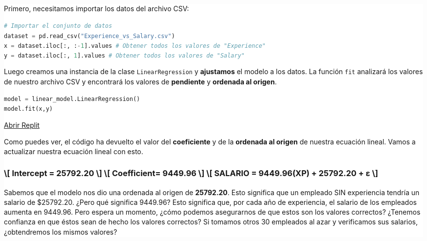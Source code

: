 Primero, necesitamos importar los datos del archivo CSV:

```python
# Importar el conjunto de datos
dataset = pd.read_csv("Experience_vs_Salary.csv")
x = dataset.iloc[:, :-1].values # Obtener todos los valores de "Experience"
y = dataset.iloc[:, 1].values # Obtener todos los valores de "Salary"
```

Luego creamos una instancia de la clase `LinearRegression` y **ajustamos** el modelo a los datos. La función `fit` analizará los valores de nuestro archivo CSV y encontrará los valores de **pendiente** y **ordenada al origen**.

```python
model = linear_model.LinearRegression()
model.fit(x,y)
```

<a class="my-2 mx-4 btn btn-info" href="https://replit.com/@nuevofoundation/LinearRegression-ConsoleApp#src/02-e2.py" target="_blank">Abrir Replit</a>

Como puedes ver, el código ha devuelto el valor del **coeficiente** y de la **ordenada al origen** de nuestra ecuación lineal. Vamos a actualizar nuestra ecuación lineal con esto.

<h3>
\[
    Intercept = 25792.20
\]
\[
    Coefficient= 9449.96
\]
\[
    SALARIO = 9449.96(XP) + 25792.20 + ε
\]
</h3>

Sabemos que el modelo nos dio una ordenada al origen de **25792.20**. Esto significa que un empleado SIN experiencia tendría un salario de $25792.20. ¿Pero qué significa 9449.96? Esto significa que, por cada año de experiencia, el salario de los empleados aumenta en 9449.96. Pero espera un momento, ¿cómo podemos asegurarnos de que estos son los valores correctos? ¿Tenemos confianza en que éstos sean de hecho los valores correctos? Si tomamos otros 30 empleados al azar y verificamos sus salarios, ¿obtendremos los mismos valores?